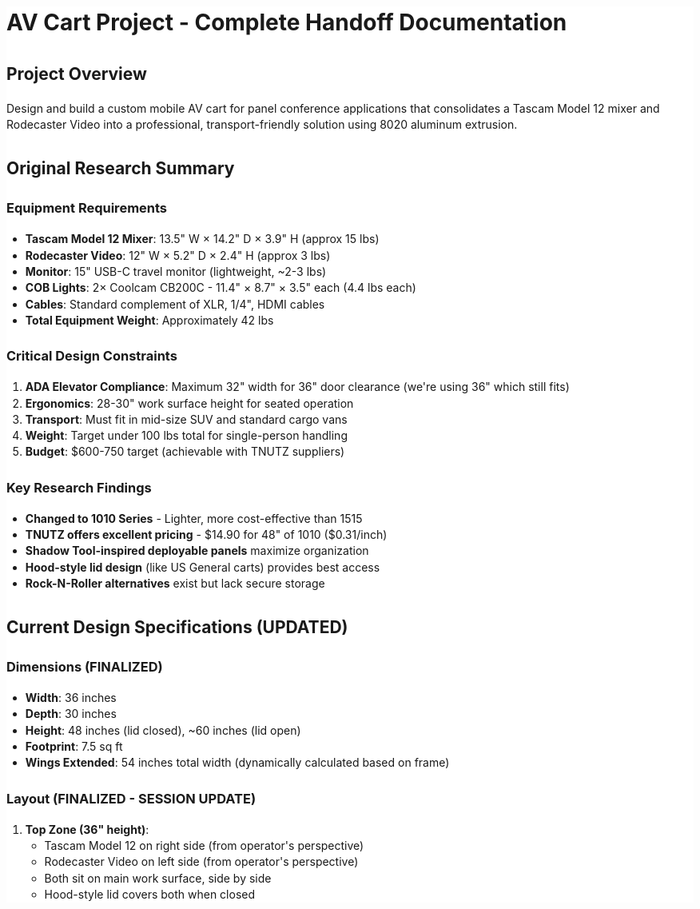 # AV Cart Project - Complete Handoff Documentation

## Project Overview
Design and build a custom mobile AV cart for panel conference applications that consolidates a Tascam Model 12 mixer and Rodecaster Video into a professional, transport-friendly solution using 8020 aluminum extrusion.

## Original Research Summary

### Equipment Requirements
- **Tascam Model 12 Mixer**: 13.5" W × 14.2" D × 3.9" H (approx 15 lbs)
- **Rodecaster Video**: 12" W × 5.2" D × 2.4" H (approx 3 lbs)
- **Monitor**: 15" USB-C travel monitor (lightweight, ~2-3 lbs)
- **COB Lights**: 2× Coolcam CB200C - 11.4" × 8.7" × 3.5" each (4.4 lbs each)
- **Cables**: Standard complement of XLR, 1/4", HDMI cables
- **Total Equipment Weight**: Approximately 42 lbs

### Critical Design Constraints
1. **ADA Elevator Compliance**: Maximum 32" width for 36" door clearance (we're using 36" which still fits)
2. **Ergonomics**: 28-30" work surface height for seated operation
3. **Transport**: Must fit in mid-size SUV and standard cargo vans
4. **Weight**: Target under 100 lbs total for single-person handling
5. **Budget**: $600-750 target (achievable with TNUTZ suppliers)

### Key Research Findings
- **Changed to 1010 Series** - Lighter, more cost-effective than 1515
- **TNUTZ offers excellent pricing** - $14.90 for 48" of 1010 ($0.31/inch)
- **Shadow Tool-inspired deployable panels** maximize organization
- **Hood-style lid design** (like US General carts) provides best access
- **Rock-N-Roller alternatives** exist but lack secure storage

## Current Design Specifications (UPDATED)

### Dimensions (FINALIZED)
- **Width**: 36 inches
- **Depth**: 30 inches  
- **Height**: 48 inches (lid closed), ~60 inches (lid open)
- **Footprint**: 7.5 sq ft
- **Wings Extended**: 54 inches total width (dynamically calculated based on frame)

### Layout (FINALIZED - SESSION UPDATE)
1. **Top Zone (36" height)**:
   - Tascam Model 12 on right side (from operator's perspective)
   - Rodecaster Video on left side (from operator's perspective)
   - Both sit on main work surface, side by side
   - Hood-style lid covers both when closed
